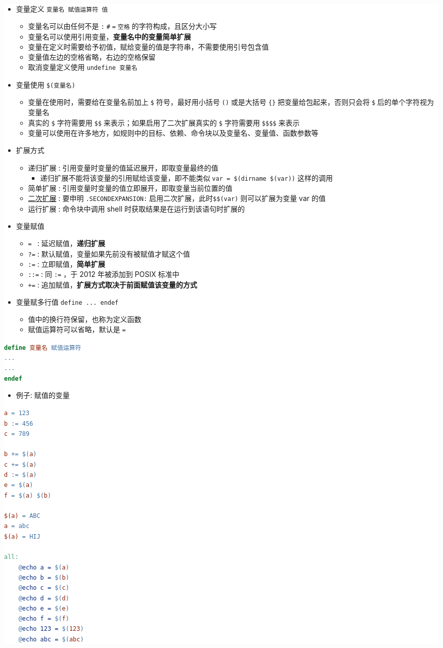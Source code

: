 * 变量定义 `变量名 赋值运算符 值`
    * 变量名可以由任何不是 `:` `#` `=` `空格` 的字符构成，且区分大小写
    * 变量名可以使用引用变量，**变量名中的变量简单扩展**
    * 变量在定义时需要给予初值，赋给变量的值是字符串，不需要使用引号包含值
    * 变量值左边的空格省略，右边的空格保留
    * 取消变量定义使用 `undefine 变量名`

* 变量使用 `$(变量名)`
    * 变量在使用时，需要给在变量名前加上 `$` 符号，最好用小括号 `()` 或是大括号 `{}` 把变量给包起来，否则只会将 `$` 后的单个字符视为变量名
    * 真实的 `$` 字符需要用 `$$` 来表示；如果启用了二次扩展真实的 `$` 字符需要用 `$$$$` 来表示
    * 变量可以使用在许多地方，如规则中的目标、依赖、命令块以及变量名、变量值、函数参数等

* 扩展方式
    * 递归扩展 : 引用变量时变量的值延迟展开，即取变量最终的值
        * 递归扩展不能将该变量的引用赋给该变量，即不能类似 `var = $(dirname $(var))` 这样的调用
    * 简单扩展 : 引用变量时变量的值立即展开，即取变量当前位置的值
    * [二次扩展](https://www.gnu.org/software/make/manual/html_node/Secondary-Expansion.html#Secondary-Expansion) : 要申明 `.SECONDEXPANSION:` 启用二次扩展，此时`$$(var)` 则可以扩展为变量 var 的值
    * 运行扩展 : 命令块中调用 shell 时获取结果是在运行到该语句时扩展的

* 变量赋值
    * `= `  : 延迟赋值，**递归扩展**
    * `?=`  : 默认赋值，变量如果先前没有被赋值才赋这个值
    * `:=`  : 立即赋值，**简单扩展**
    * `::=` : 同 `:=` ，于 2012 年被添加到 POSIX 标准中
    * `+=`  : 追加赋值，**扩展方式取决于前面赋值该变量的方式**

* 变量赋多行值 `define ... endef`
    * 值中的换行符保留，也称为定义函数
    * 赋值运算符可以省略，默认是 `=`

```makefile
define 变量名 赋值运算符
...
...
endef
```

* 例子: 赋值的变量

```makefile
a = 123
b := 456
c = 789

b += $(a)
c += $(a)
d := $(a)
e = $(a)
f = $(a) $(b)

$(a) = ABC
a = abc
$(a) = HIJ

all:
	@echo a = $(a)
	@echo b = $(b)
	@echo c = $(c)
	@echo d = $(d)
	@echo e = $(e)
	@echo f = $(f)
	@echo 123 = $(123)
	@echo abc = $(abc)
```
